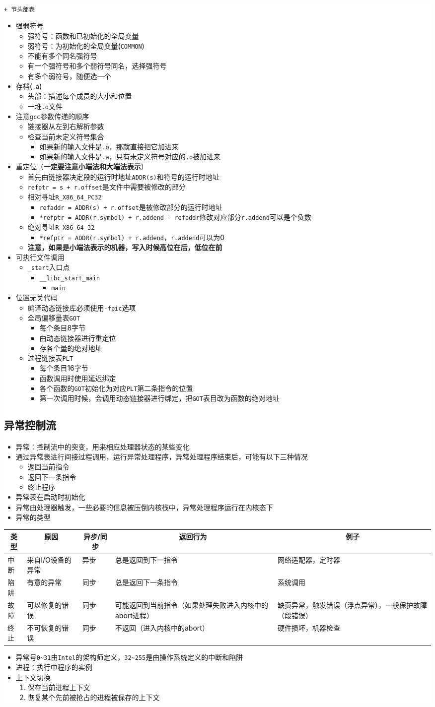     + 节头部表
+ 强弱符号
    + 强符号：函数和已初始化的全局变量
    + 弱符号：为初始化的全局变量(`COMMON`)
    + 不能有多个同名强符号
    + 有一个强符号和多个弱符号同名，选择强符号
    + 有多个弱符号，随便选一个
+ 存档(`.a`)
    + 头部：描述每个成员的大小和位置
    + 一堆`.o`文件
+ 注意`gcc`参数传递的顺序
    + 链接器从左到右解析参数
    + 检查当前未定义符号集合
        + 如果新的输入文件是`.o`，那就直接把它加进来
        + 如果新的输入文件是`.a`，只有未定义符号对应的`.o`被加进来
+ 重定位（**一定要注意小端法和大端法表示**）
    + 首先由链接器决定段的运行时地址`ADDR(s)`和符号的运行时地址
    + `refptr = s + r.offset`是文件中需要被修改的部分
    + 相对寻址`R_X86_64_PC32`
        + `refaddr = ADDR(s) + r.offset`是被修改部分的运行时地址
        + `*refptr = ADDR(r.symbol) + r.addend - refaddr`修改对应部分`r.addend`可以是个负数
    + 绝对寻址`R_X86_64_32`
        + `*refptr = ADDR(r.symbol) + r.addend`，`r.addend`可以为0
    + **注意，如果是小端法表示的机器，写入时候高位在后，低位在前**
+ 可执行文件调用
    + `_start`入口点
        + `__libc_start_main`
            + `main`
+ 位置无关代码
    + 编译动态链接库必须使用`-fpic`选项
    + 全局偏移量表`GOT`
        + 每个条目8字节
        + 由动态链接器进行重定位
        + 存各个量的绝对地址
    + 过程链接表`PLT`
        + 每个条目16字节
        + 函数调用时使用延迟绑定
        + 各个函数的`GOT`初始化为对应`PLT`第二条指令的位置
        + 第一次调用时候，会调用动态链接器进行绑定，把`GOT`表目改为函数的绝对地址

## 异常控制流
+ 异常：控制流中的突变，用来相应处理器状态的某些变化
+ 通过异常表进行间接过程调用，运行异常处理程序，异常处理程序结束后，可能有以下三种情况
    + 返回当前指令
    + 返回下一条指令
    + 终止程序
+ 异常表在启动时初始化
+ 异常由处理器触发，一些必要的信息被压倒内核栈中，异常处理程序运行在内核态下
+ 异常的类型

| 类型 | 原因              | 异步/同步 | 返回行为                                                | 例子                                                   |
| ---- | ----------------- | --------- | ------------------------------------------------------- | ------------------------------------------------------ |
| 中断 | 来自I/O设备的异常 | 异步      | 总是返回到下一指令                                      | 网络适配器，定时器                                     |
| 陷阱 | 有意的异常        | 同步      | 总是返回下一条指令                                      | 系统调用                                               |
| 故障 | 可以修复的错误    | 同步      | 可能返回到当前指令（如果处理失败进入内核中的abort进程） | 缺页异常，触发错误（浮点异常），一般保护故障（段错误） |
| 终止 | 不可恢复的错误    | 同步      | 不返回（进入内核中的abort）                             | 硬件损坏，机器检查                                     |
+ 异常号`0~31`由`Intel`的架构师定义，`32~255`是由操作系统定义的中断和陷阱
+ 进程：执行中程序的实例
+ 上下文切换
    1. 保存当前进程上下文
    2. 恢复某个先前被抢占的进程被保存的上下文
